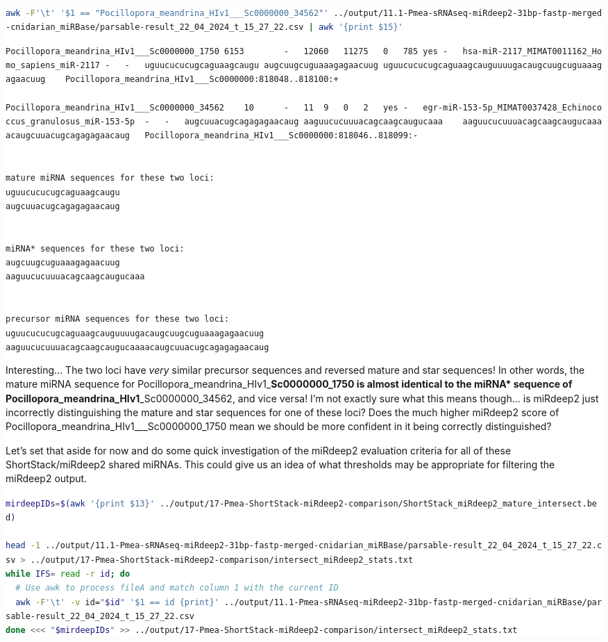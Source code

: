 ``` bash
awk -F'\t' '$1 == "Pocillopora_meandrina_HIv1___Sc0000000_34562"' ../output/11.1-Pmea-sRNAseq-miRdeep2-31bp-fastp-merged-cnidarian_miRBase/parsable-result_22_04_2024_t_15_27_22.csv | awk '{print $15}'
```

    Pocillopora_meandrina_HIv1___Sc0000000_1750 6153        -   12060   11275   0   785 yes -   hsa-miR-2117_MIMAT0011162_Homo_sapiens_miR-2117 -   -   uguucucucugcaguaagcaugu augcuugcuguaaagagaacuug uguucucucugcaguaagcauguuuugacaugcuugcuguaaagagaacuug    Pocillopora_meandrina_HIv1___Sc0000000:818048..818100:+

    Pocillopora_meandrina_HIv1___Sc0000000_34562    10      -   11  9   0   2   yes -   egr-miR-153-5p_MIMAT0037428_Echinococcus_granulosus_miR-153-5p  -   -   augcuuacugcagagagaacaug aaguucucuuuacagcaagcaugucaaa    aaguucucuuuacagcaagcaugucaaaacaugcuuacugcagagagaacaug   Pocillopora_meandrina_HIv1___Sc0000000:818046..818099:-


    mature miRNA sequences for these two loci:
    uguucucucugcaguaagcaugu
    augcuuacugcagagagaacaug


    miRNA* sequences for these two loci:
    augcuugcuguaaagagaacuug
    aaguucucuuuacagcaagcaugucaaa


    precursor miRNA sequences for these two loci:
    uguucucucugcaguaagcauguuuugacaugcuugcuguaaagagaacuug
    aaguucucuuuacagcaagcaugucaaaacaugcuuacugcagagagaacaug

Interesting… The two loci have *very* similar precursor sequences and
reversed mature and star sequences! In other words, the mature miRNA
sequence for Pocillopora_meandrina_HIv1\_**Sc0000000_1750 is almost
identical to the miRNA\* sequence of
Pocillopora_meandrina_HIv1**\_Sc0000000_34562, and vice versa! I’m not
exactly sure what this means though… is miRdeep2 just incorrectly
distinguishing the mature and star sequences for one of these loci? Does
the much higher miRdeep2 score of
Pocillopora_meandrina_HIv1\_\_\_Sc0000000_1750 mean we should be more
confident in it being correctly distinguished?

Let’s set that aside for now and do some quick investigation of the
miRdeep2 evaluation criteria for all of these ShortStack/miRdeep2 shared
miRNAs. This could give us an idea of what thresholds may be appropriate
for filtering the miRdeep2 output.

``` bash
mirdeepIDs=$(awk '{print $13}' ../output/17-Pmea-ShortStack-miRdeep2-comparison/ShortStack_miRdeep2_mature_intersect.bed)

head -1 ../output/11.1-Pmea-sRNAseq-miRdeep2-31bp-fastp-merged-cnidarian_miRBase/parsable-result_22_04_2024_t_15_27_22.csv > ../output/17-Pmea-ShortStack-miRdeep2-comparison/intersect_miRdeep2_stats.txt
while IFS= read -r id; do
  # Use awk to process fileA and match column 1 with the current ID
  awk -F'\t' -v id="$id" '$1 == id {print}' ../output/11.1-Pmea-sRNAseq-miRdeep2-31bp-fastp-merged-cnidarian_miRBase/parsable-result_22_04_2024_t_15_27_22.csv
done <<< "$mirdeepIDs" >> ../output/17-Pmea-ShortStack-miRdeep2-comparison/intersect_miRdeep2_stats.txt
```
